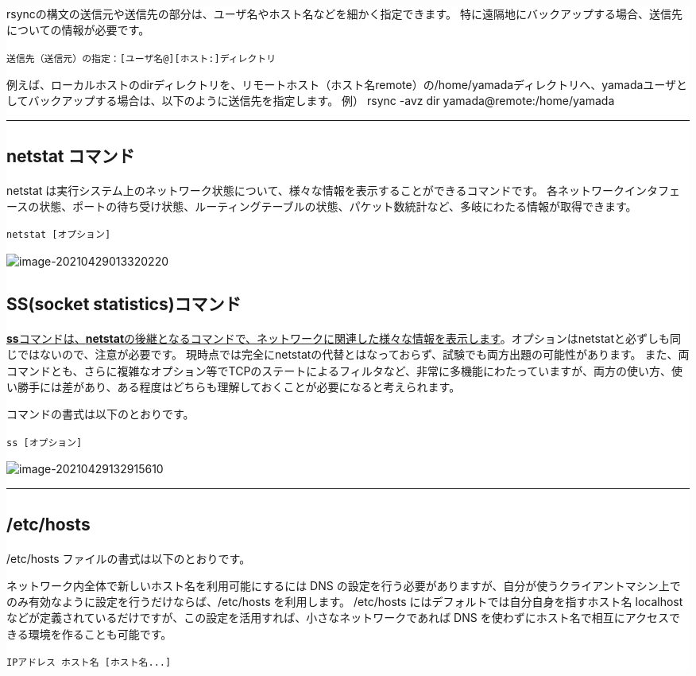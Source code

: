 rsyncの構文の送信元や送信先の部分は、ユーザ名やホスト名などを細かく指定できます。
特に遠隔地にバックアップする場合、送信先についての情報が必要です。

```
送信先（送信元）の指定：[ユーザ名@][ホスト:]ディレクトリ
```

例えば、ローカルホストのdirディレクトリを、リモートホスト（ホスト名remote）の/home/yamadaディレクトリへ、yamadaユーザとしてバックアップする場合は、以下のように送信先を指定します。
例） rsync -avz dir yamada@remote:/home/yamada

---

## netstat コマンド

netstat は実行システム上のネットワーク状態について、様々な情報を表示することができるコマンドです。
各ネットワークインタフェースの状態、ポートの待ち受け状態、ルーティングテーブルの状態、パケット数統計など、多岐にわたる情報が取得できます。

```
netstat [オプション]
```

![image-20210429013320220](C:\Users\USER\AppData\Roaming\Typora\typora-user-images\image-20210429013320220.png)



## SS(socket statistics)コマンド

<u>**ss**コマンドは、**netstat**の後継となるコマンドで、ネットワークに関連した様々な情報を表示します</u>。オプションはnetstatと必ずしも同じではないので、注意が必要です。
現時点では完全にnetstatの代替とはなっておらず、試験でも両方出題の可能性があります。
また、両コマンドとも、さらに複雑なオプション等でTCPのステートによるフィルタなど、非常に多機能にわたっていますが、両方の使い方、使い勝手には差があり、ある程度はどちらも理解しておくことが必要になると考えられます。

コマンドの書式は以下のとおりです。

```
ss [オプション]
```

![image-20210429132915610](C:\Users\USER\AppData\Roaming\Typora\typora-user-images\image-20210429132915610.png)

---

## /etc/hosts 

/etc/hosts ファイルの書式は以下のとおりです。

ネットワーク内全体で新しいホスト名を利用可能にするには DNS の設定を行う必要がありますが、自分が使うクライアントマシン上でのみ有効なように設定を行うだけならば、/etc/hosts を利用します。
/etc/hosts にはデフォルトでは自分自身を指すホスト名 localhost などが定義されているだけですが、この設定を活用すれば、小さなネットワークであれば DNS を使わずにホスト名で相互にアクセスできる環境を作ることも可能です。

```
IPアドレス ホスト名 [ホスト名...]
```
